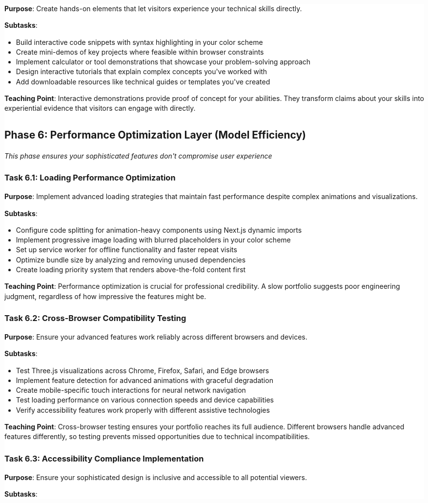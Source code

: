 **Purpose**: Create hands-on elements that let visitors experience your technical skills directly.

**Subtasks**:

- Build interactive code snippets with syntax highlighting in your color scheme
- Create mini-demos of key projects where feasible within browser constraints
- Implement calculator or tool demonstrations that showcase your problem-solving approach
- Design interactive tutorials that explain complex concepts you've worked with
- Add downloadable resources like technical guides or templates you've created

**Teaching Point**: Interactive demonstrations provide proof of concept for your abilities. They transform claims about your skills into experiential evidence that visitors can engage with directly.

## Phase 6: Performance Optimization Layer (Model Efficiency)

_This phase ensures your sophisticated features don't compromise user experience_

### Task 6.1: Loading Performance Optimization

**Purpose**: Implement advanced loading strategies that maintain fast performance despite complex animations and visualizations.

**Subtasks**:

- Configure code splitting for animation-heavy components using Next.js dynamic imports
- Implement progressive image loading with blurred placeholders in your color scheme
- Set up service worker for offline functionality and faster repeat visits
- Optimize bundle size by analyzing and removing unused dependencies
- Create loading priority system that renders above-the-fold content first

**Teaching Point**: Performance optimization is crucial for professional credibility. A slow portfolio suggests poor engineering judgment, regardless of how impressive the features might be.

### Task 6.2: Cross-Browser Compatibility Testing

**Purpose**: Ensure your advanced features work reliably across different browsers and devices.

**Subtasks**:

- Test Three.js visualizations across Chrome, Firefox, Safari, and Edge browsers
- Implement feature detection for advanced animations with graceful degradation
- Create mobile-specific touch interactions for neural network navigation
- Test loading performance on various connection speeds and device capabilities
- Verify accessibility features work properly with different assistive technologies

**Teaching Point**: Cross-browser testing ensures your portfolio reaches its full audience. Different browsers handle advanced features differently, so testing prevents missed opportunities due to technical incompatibilities.

### Task 6.3: Accessibility Compliance Implementation

**Purpose**: Ensure your sophisticated design is inclusive and accessible to all potential viewers.

**Subtasks**:
